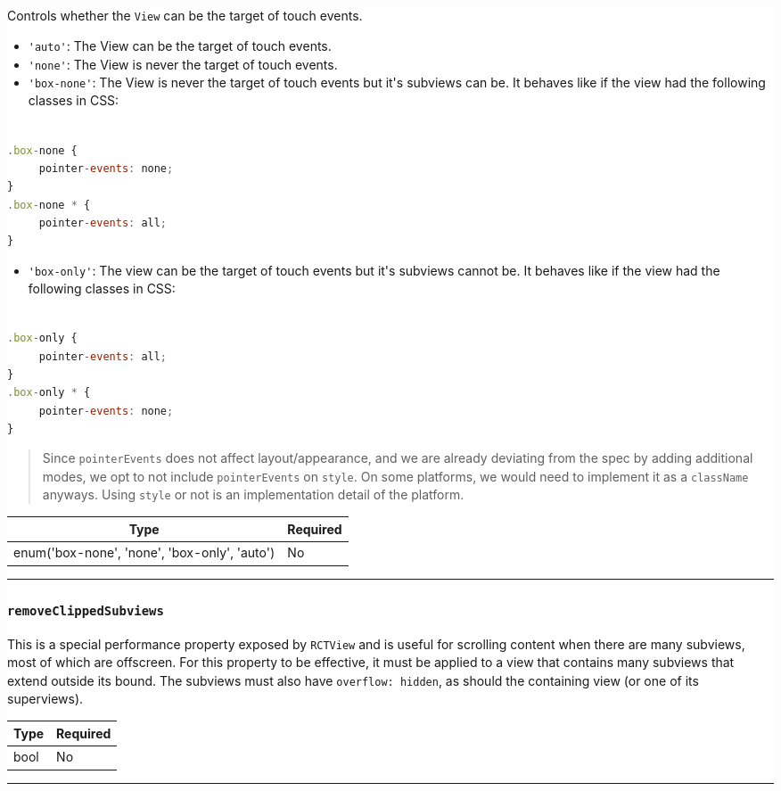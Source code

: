 Controls whether the `View` can be the target of touch events.

* `'auto'`: The View can be the target of touch events.
* `'none'`: The View is never the target of touch events.
* `'box-none'`: The View is never the target of touch events but it's subviews can be. It behaves like if the view had the following classes in CSS:


```javascript

.box-none {
     pointer-events: none;
}
.box-none * {
     pointer-events: all;
}

```


* `'box-only'`: The view can be the target of touch events but it's subviews cannot be. It behaves like if the view had the following classes in CSS:


```javascript

.box-only {
     pointer-events: all;
}
.box-only * {
     pointer-events: none;
}

```


> Since `pointerEvents` does not affect layout/appearance, and we are already deviating from the spec by adding additional modes, we opt to not include `pointerEvents` on `style`. On some platforms, we would need to implement it as a `className` anyways. Using `style` or not is an implementation detail of the platform.

| Type                                         | Required |
| -------------------------------------------- | -------- |
| enum('box-none', 'none', 'box-only', 'auto') | No       |

---

### `removeClippedSubviews`

This is a special performance property exposed by `RCTView` and is useful for scrolling content when there are many subviews, most of which are offscreen. For this property to be effective, it must be applied to a view that contains many subviews that extend outside its bound. The subviews must also have `overflow: hidden`, as should the containing view (or one of its superviews).

| Type | Required |
| ---- | -------- |
| bool | No       |

---